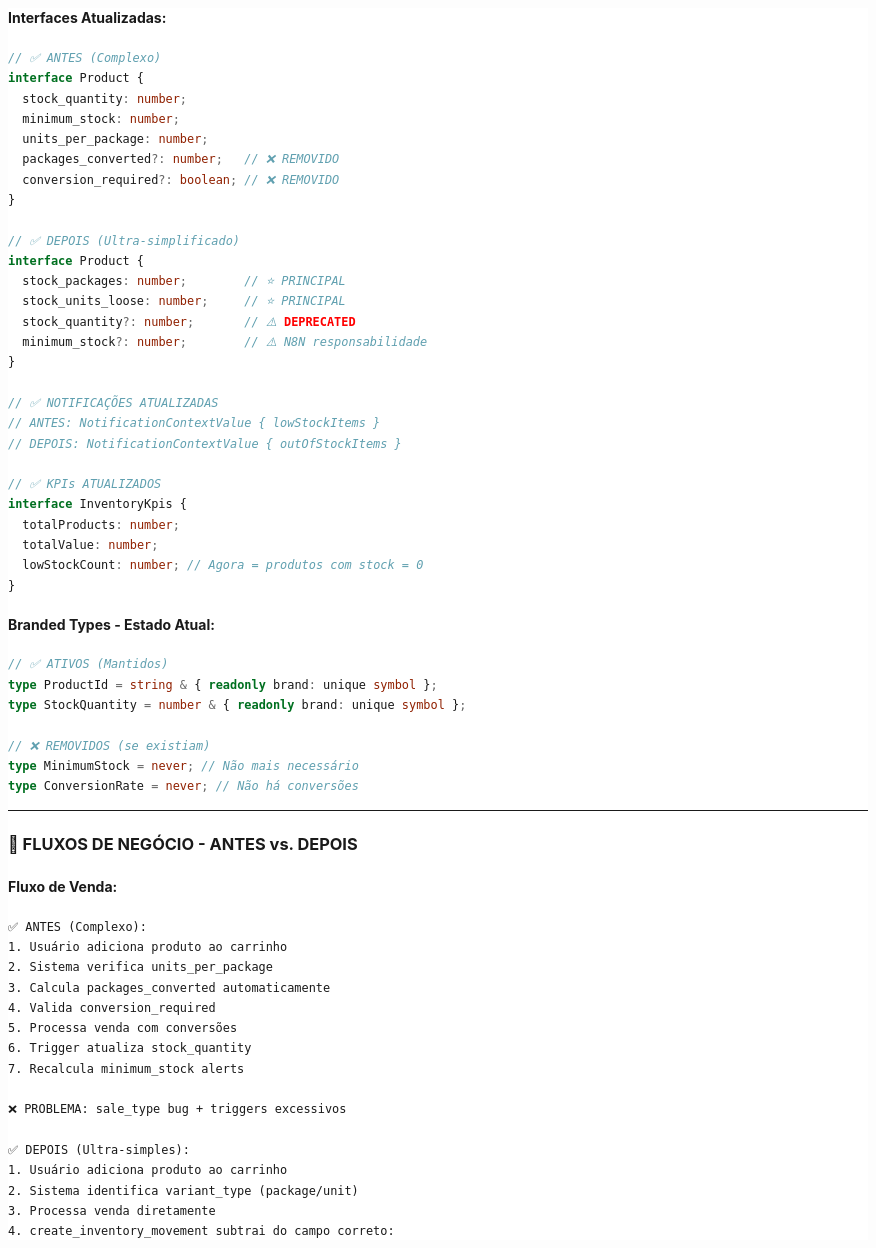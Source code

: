 #### **Interfaces Atualizadas:**
```typescript
// ✅ ANTES (Complexo)
interface Product {
  stock_quantity: number;
  minimum_stock: number;
  units_per_package: number;
  packages_converted?: number;   // ❌ REMOVIDO
  conversion_required?: boolean; // ❌ REMOVIDO
}

// ✅ DEPOIS (Ultra-simplificado)
interface Product {
  stock_packages: number;        // ⭐ PRINCIPAL
  stock_units_loose: number;     // ⭐ PRINCIPAL
  stock_quantity?: number;       // ⚠️ DEPRECATED
  minimum_stock?: number;        // ⚠️ N8N responsabilidade
}

// ✅ NOTIFICAÇÕES ATUALIZADAS
// ANTES: NotificationContextValue { lowStockItems }
// DEPOIS: NotificationContextValue { outOfStockItems }

// ✅ KPIs ATUALIZADOS
interface InventoryKpis {
  totalProducts: number;
  totalValue: number;
  lowStockCount: number; // Agora = produtos com stock = 0
}
```

#### **Branded Types - Estado Atual:**
```typescript
// ✅ ATIVOS (Mantidos)
type ProductId = string & { readonly brand: unique symbol };
type StockQuantity = number & { readonly brand: unique symbol };

// ❌ REMOVIDOS (se existiam)
type MinimumStock = never; // Não mais necessário
type ConversionRate = never; // Não há conversões
```

---

### **🔄 FLUXOS DE NEGÓCIO - ANTES vs. DEPOIS**

#### **Fluxo de Venda:**
```
✅ ANTES (Complexo):
1. Usuário adiciona produto ao carrinho
2. Sistema verifica units_per_package
3. Calcula packages_converted automaticamente
4. Valida conversion_required
5. Processa venda com conversões
6. Trigger atualiza stock_quantity
7. Recalcula minimum_stock alerts

❌ PROBLEMA: sale_type bug + triggers excessivos

✅ DEPOIS (Ultra-simples):
1. Usuário adiciona produto ao carrinho
2. Sistema identifica variant_type (package/unit)
3. Processa venda diretamente
4. create_inventory_movement subtrai do campo correto:
```